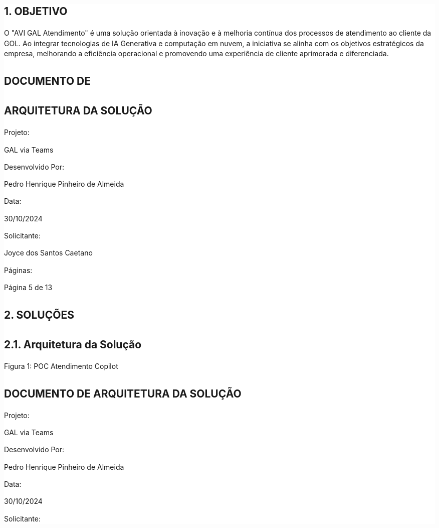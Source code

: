 ## 1. OBJETIVO

O  "AVI  GAL  Atendimento"  é  uma  solução  orientada  à  inovação  e  à  melhoria contínua dos processos de atendimento ao cliente da GOL. Ao integrar tecnologias de IA Generativa e computação em nuvem, a iniciativa se alinha com os objetivos estratégicos da empresa, melhorando a eficiência operacional e promovendo uma experiência de cliente aprimorada e diferenciada.



## DOCUMENTO DE

## ARQUITETURA DA SOLUÇÃO

Projeto:

GAL via Teams

Desenvolvido Por:

Pedro Henrique Pinheiro de Almeida

Data:

30/10/2024

Solicitante:

Joyce dos Santos Caetano

Páginas:

Página 5 de 13

## 2. SOLUÇÕES

## 2.1. Arquitetura da Solução

Figura 1: POC Atendimento Copilot





## DOCUMENTO DE ARQUITETURA DA SOLUÇÃO

Projeto:

GAL via Teams

Desenvolvido Por:

Pedro Henrique Pinheiro de Almeida

Data:

30/10/2024

Solicitante:
